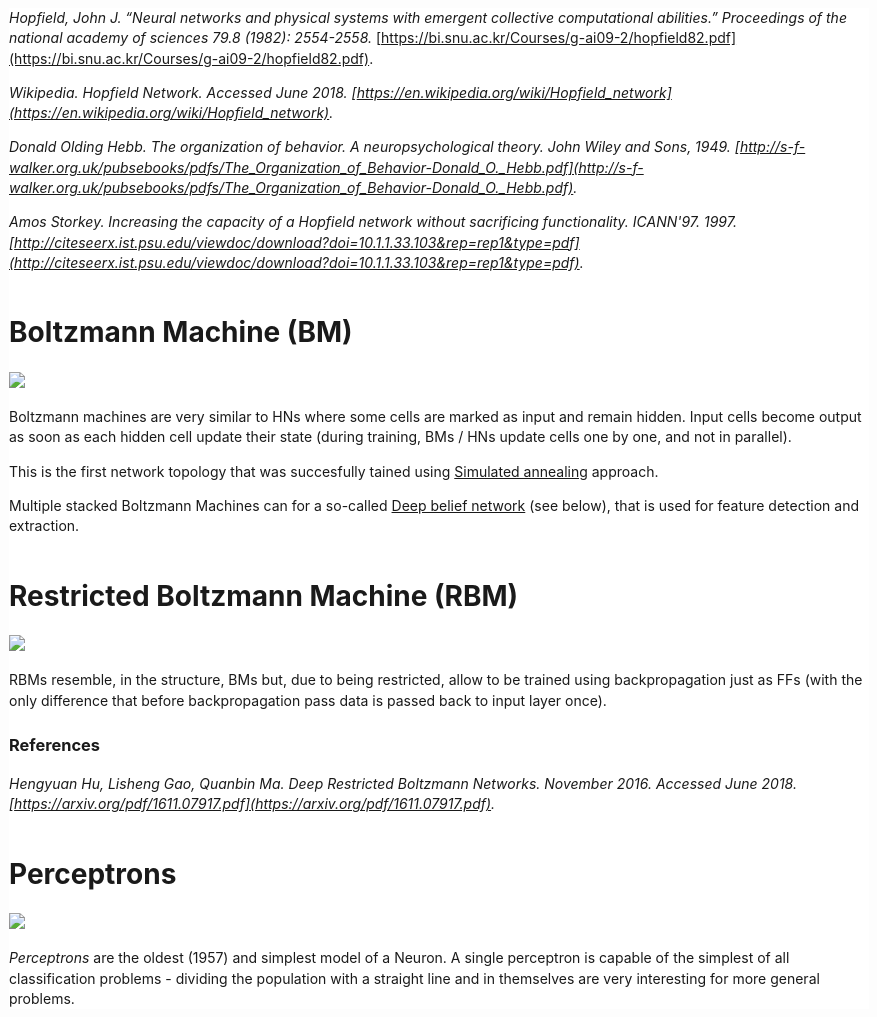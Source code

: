 *Hopfield, John J. “Neural networks and physical systems with emergent collective computational abilities.” Proceedings of the national academy of sciences 79.8 (1982): 2554-2558.* [https://bi.snu.ac.kr/Courses/g-ai09-2/hopfield82.pdf](https://bi.snu.ac.kr/Courses/g-ai09-2/hopfield82.pdf).

*Wikipedia. Hopfield Network. Accessed June 2018. [https://en.wikipedia.org/wiki/Hopfield_network](https://en.wikipedia.org/wiki/Hopfield_network).*

*Donald Olding Hebb. The organization of behavior. A neuropsychological theory. John Wiley and Sons, 1949. [http://s-f-walker.org.uk/pubsebooks/pdfs/The_Organization_of_Behavior-Donald_O._Hebb.pdf](http://s-f-walker.org.uk/pubsebooks/pdfs/The_Organization_of_Behavior-Donald_O._Hebb.pdf).*

*Amos Storkey. Increasing the capacity of a Hopfield network without sacrificing functionality. ICANN'97. 1997. [http://citeseerx.ist.psu.edu/viewdoc/download?doi=10.1.1.33.103&rep=rep1&type=pdf](http://citeseerx.ist.psu.edu/viewdoc/download?doi=10.1.1.33.103&rep=rep1&type=pdf).*

# Boltzmann Machine (BM)

<img src="https://cdn-images-1.medium.com/max/750/1*DXlFPJ1CqE-YuvqNJ0cnpw.png" width="400px">

Boltzmann machines are very similar to HNs where some cells are marked as input and remain hidden. Input cells become output as soon as each hidden cell update their state (during training, BMs / HNs update cells one by one, and not in parallel).

This is the first network topology that was succesfully tained using [Simulated annealing](https://en.wikipedia.org/wiki/Simulated_annealing) approach.

Multiple stacked Boltzmann Machines can for a so-called [Deep belief network](https://en.wikipedia.org/wiki/Deep_belief_network) (see below), that is used for feature detection and extraction.

# Restricted Boltzmann Machine (RBM)

<img src="https://cdn-images-1.medium.com/max/750/1*nWB337Vo0kukMkWISNwYcA.png" width="400px">

RBMs resemble, in the structure, BMs but, due to being restricted, allow to be trained using backpropagation just as FFs (with the only difference that before backpropagation pass data is passed back to input layer once). 

### References

*Hengyuan Hu, Lisheng Gao, Quanbin Ma. Deep Restricted Boltzmann Networks. November 2016. Accessed June 2018. [https://arxiv.org/pdf/1611.07917.pdf](https://arxiv.org/pdf/1611.07917.pdf).*



# Perceptrons

<img src="https://cdn-images-1.medium.com/max/750/1*JLlHNhYjyY9h9y1D1sy8Zw.png" width="200px">

*Perceptrons* are the oldest (1957) and simplest model of a Neuron. A single perceptron is capable of the simplest of all classification problems - dividing the population with a straight line and in themselves are very interesting for more general problems.
